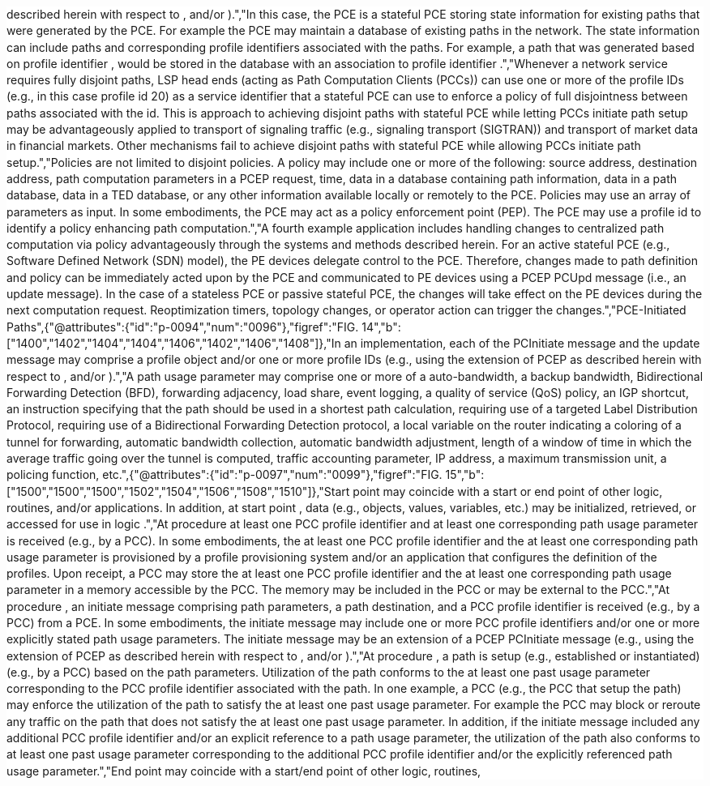 described herein with respect to , and\/or ).","In this case, the PCE is a stateful PCE storing state information for existing paths that were generated by the PCE. For example the PCE may maintain a database of existing paths in the network. The state information can include paths and corresponding profile identifiers associated with the paths. For example, a path that was generated based on profile identifier , would be stored in the database with an association to profile identifier .","Whenever a network service requires fully disjoint paths, LSP head ends (acting as Path Computation Clients (PCCs)) can use one or more of the profile IDs (e.g., in this case profile id 20) as a service identifier that a stateful PCE can use to enforce a policy of full disjointness between paths associated with the id. This is approach to achieving disjoint paths with stateful PCE while letting PCCs initiate path setup may be advantageously applied to transport of signaling traffic (e.g., signaling transport (SIGTRAN)) and transport of market data in financial markets. Other mechanisms fail to achieve disjoint paths with stateful PCE while allowing PCCs initiate path setup.","Policies are not limited to disjoint policies. A policy may include one or more of the following: source address, destination address, path computation parameters in a PCEP request, time, data in a database containing path information, data in a path database, data in a TED database, or any other information available locally or remotely to the PCE. Policies may use an array of parameters as input. In some embodiments, the PCE may act as a policy enforcement point (PEP). The PCE may use a profile id to identify a policy enhancing path computation.","A fourth example application includes handling changes to centralized path computation via policy advantageously through the systems and methods described herein. For an active stateful PCE (e.g., Software Defined Network (SDN) model), the PE devices delegate control to the PCE. Therefore, changes made to path definition and policy can be immediately acted upon by the PCE and communicated to PE devices using a PCEP PCUpd message (i.e., an update message). In the case of a stateless PCE or passive stateful PCE, the changes will take effect on the PE devices during the next computation request. Reoptimization timers, topology changes, or operator action can trigger the changes.","PCE-Initiated Paths",{"@attributes":{"id":"p-0094","num":"0096"},"figref":"FIG. 14","b":["1400","1402","1404","1404","1406","1402","1406","1408"]},"In an implementation, each of the PCInitiate message and the update message may comprise a profile object and\/or one or more profile IDs (e.g., using the extension of PCEP as described herein with respect to , and\/or ).","A path usage parameter may comprise one or more of a auto-bandwidth, a backup bandwidth, Bidirectional Forwarding Detection (BFD), forwarding adjacency, load share, event logging, a quality of service (QoS) policy, an IGP shortcut, an instruction specifying that the path should be used in a shortest path calculation, requiring use of a targeted Label Distribution Protocol, requiring use of a Bidirectional Forwarding Detection protocol, a local variable on the router indicating a coloring of a tunnel for forwarding, automatic bandwidth collection, automatic bandwidth adjustment, length of a window of time in which the average traffic going over the tunnel is computed, traffic accounting parameter, IP address, a maximum transmission unit, a policing function, etc.",{"@attributes":{"id":"p-0097","num":"0099"},"figref":"FIG. 15","b":["1500","1500","1500","1502","1504","1506","1508","1510"]},"Start point  may coincide with a start or end point of other logic, routines, and\/or applications. In addition, at start point , data (e.g., objects, values, variables, etc.) may be initialized, retrieved, or accessed for use in logic .","At procedure  at least one PCC profile identifier and at least one corresponding path usage parameter is received (e.g., by a PCC). In some embodiments, the at least one PCC profile identifier and the at least one corresponding path usage parameter is provisioned by a profile provisioning system and\/or an application that configures the definition of the profiles. Upon receipt, a PCC may store the at least one PCC profile identifier and the at least one corresponding path usage parameter in a memory accessible by the PCC. The memory may be included in the PCC or may be external to the PCC.","At procedure , an initiate message comprising path parameters, a path destination, and a PCC profile identifier is received (e.g., by a PCC) from a PCE. In some embodiments, the initiate message may include one or more PCC profile identifiers and\/or one or more explicitly stated path usage parameters. The initiate message may be an extension of a PCEP PCInitiate message (e.g., using the extension of PCEP as described herein with respect to , and\/or ).","At procedure , a path is setup (e.g., established or instantiated) (e.g., by a PCC) based on the path parameters. Utilization of the path conforms to the at least one past usage parameter corresponding to the PCC profile identifier associated with the path. In one example, a PCC (e.g., the PCC that setup the path) may enforce the utilization of the path to satisfy the at least one past usage parameter. For example the PCC may block or reroute any traffic on the path that does not satisfy the at least one past usage parameter. In addition, if the initiate message included any additional PCC profile identifier and\/or an explicit reference to a path usage parameter, the utilization of the path also conforms to at least one past usage parameter corresponding to the additional PCC profile identifier and\/or the explicitly referenced path usage parameter.","End point  may coincide with a start\/end point of other logic, routines,